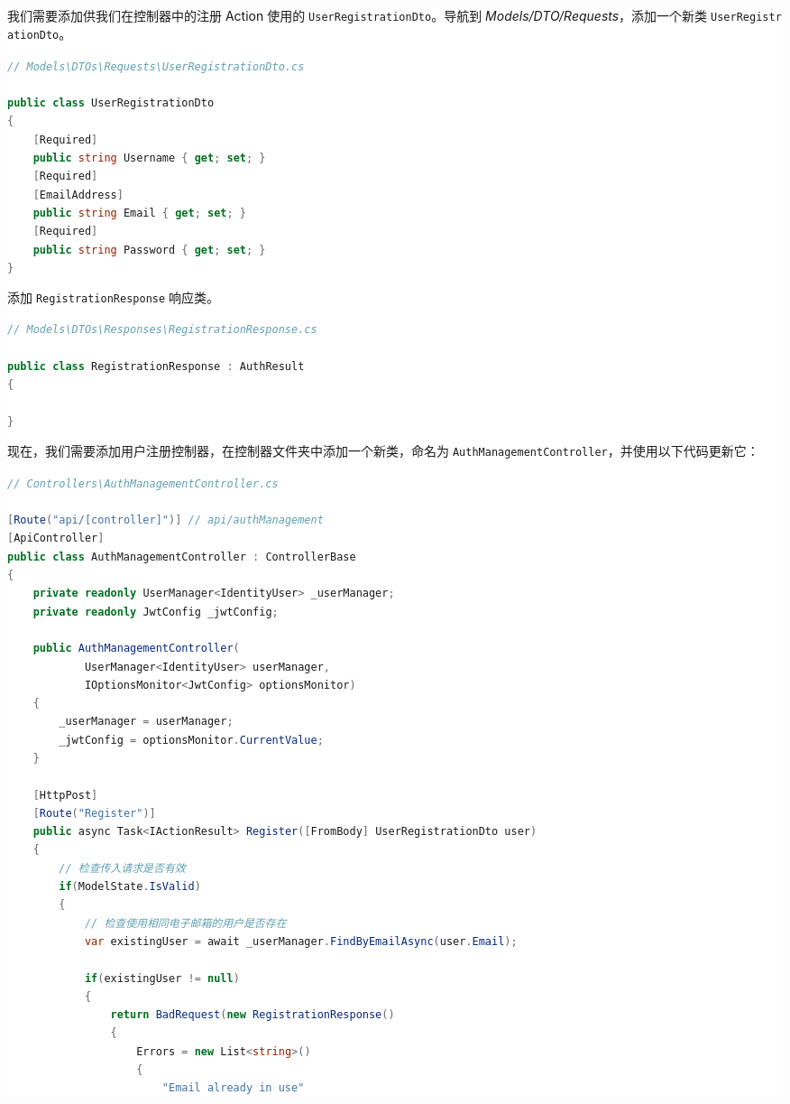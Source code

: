 我们需要添加供我们在控制器中的注册 Action 使用的 `UserRegistrationDto`。导航到 *Models/DTO/Requests*，添加一个新类 `UserRegistrationDto`。

```csharp
// Models\DTOs\Requests\UserRegistrationDto.cs

public class UserRegistrationDto
{
    [Required]
    public string Username { get; set; }
    [Required]
    [EmailAddress]
    public string Email { get; set; }
    [Required]
    public string Password { get; set; }
}
```

添加 `RegistrationResponse` 响应类。

```csharp
// Models\DTOs\Responses\RegistrationResponse.cs

public class RegistrationResponse : AuthResult
{
    
}
```



现在，我们需要添加用户注册控制器，在控制器文件夹中添加一个新类，命名为 `AuthManagementController`，并使用以下代码更新它：

```csharp
// Controllers\AuthManagementController.cs

[Route("api/[controller]")] // api/authManagement
[ApiController]
public class AuthManagementController : ControllerBase
{
    private readonly UserManager<IdentityUser> _userManager;
    private readonly JwtConfig _jwtConfig;

    public AuthManagementController(
            UserManager<IdentityUser> userManager, 
            IOptionsMonitor<JwtConfig> optionsMonitor)
    {
        _userManager = userManager;
        _jwtConfig = optionsMonitor.CurrentValue;
    }

    [HttpPost]
    [Route("Register")]
    public async Task<IActionResult> Register([FromBody] UserRegistrationDto user)
    {
        // 检查传入请求是否有效
        if(ModelState.IsValid)
        {
            // 检查使用相同电子邮箱的用户是否存在
            var existingUser = await _userManager.FindByEmailAsync(user.Email);

            if(existingUser != null)
            {
                return BadRequest(new RegistrationResponse()
                {
                    Errors = new List<string>() 
                    {
                        "Email already in use"
```

[^1]: <https://dev.to/moe23/asp-net-core-5-rest-api-authentication-with-jwt-step-by-step-140d> Asp Net Core 5 Rest API Authentication with JWT Step by Step
[^video]: <https://youtu.be/LgpC4tYtc6Y>
[^source]: <https://github.com/mohamadlawand087/v7-RestApiNetCoreAuthentication>